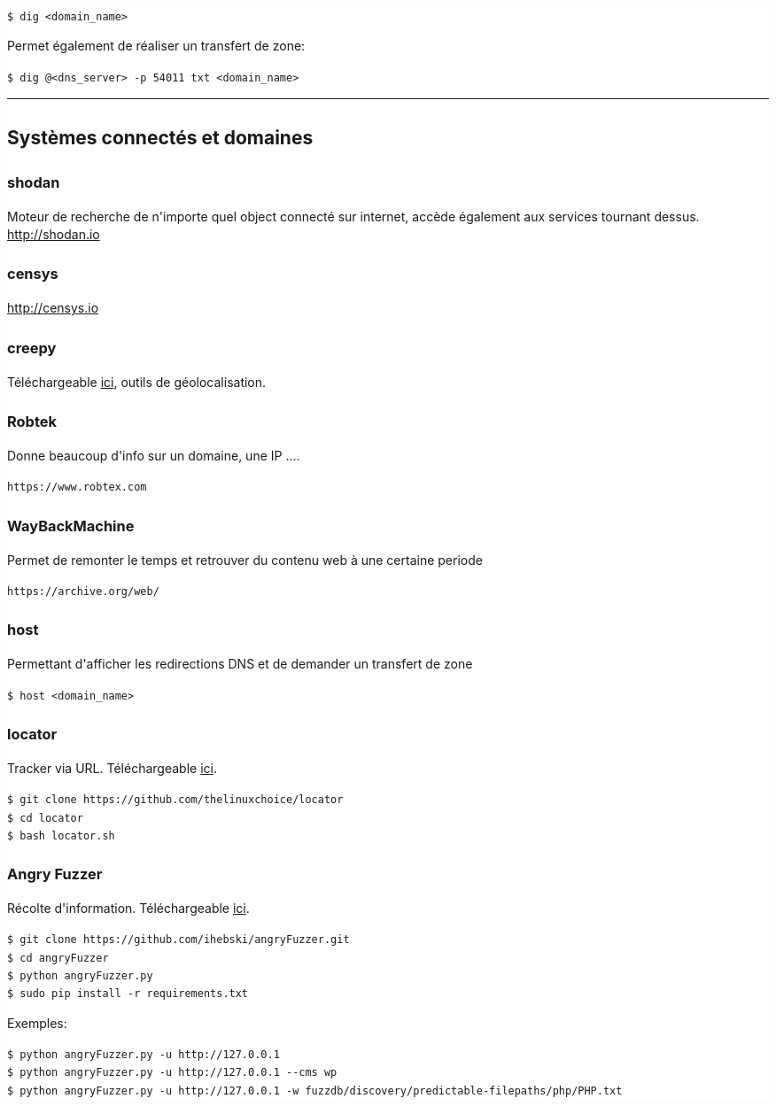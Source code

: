     $ dig <domain_name>
Permet également de réaliser un transfert de zone:


    $ dig @<dns_server> -p 54011 txt <domain_name>

---
## Systèmes connectés et domaines
### shodan
Moteur de recherche de n'importe quel object connecté sur internet, accède également aux services tournant dessus.
http://shodan.io

### censys
http://censys.io

### creepy
Téléchargeable [ici](https://www.geocreepy.com), outils de géolocalisation.

### Robtek
Donne beaucoup d'info sur un domaine, une IP ....

    https://www.robtex.com

### WayBackMachine 
Permet de remonter le temps et retrouver du contenu web à une certaine periode

    https://archive.org/web/

### host
Permettant d'afficher les redirections DNS et de demander un transfert de zone

    $ host <domain_name>

### locator
Tracker via URL. Téléchargeable [ici](https://github.com/thelinuxchoice/locator).

    $ git clone https://github.com/thelinuxchoice/locator
    $ cd locator
    $ bash locator.sh

### Angry Fuzzer
Récolte d'information. Téléchargeable [ici](https://github.com/ihebski/angryFuzzer).

    $ git clone https://github.com/ihebski/angryFuzzer.git
    $ cd angryFuzzer
    $ python angryFuzzer.py
    $ sudo pip install -r requirements.txt

Exemples:

    $ python angryFuzzer.py -u http://127.0.0.1 
    $ python angryFuzzer.py -u http://127.0.0.1 --cms wp 
    $ python angryFuzzer.py -u http://127.0.0.1 -w fuzzdb/discovery/predictable-filepaths/php/PHP.txt
